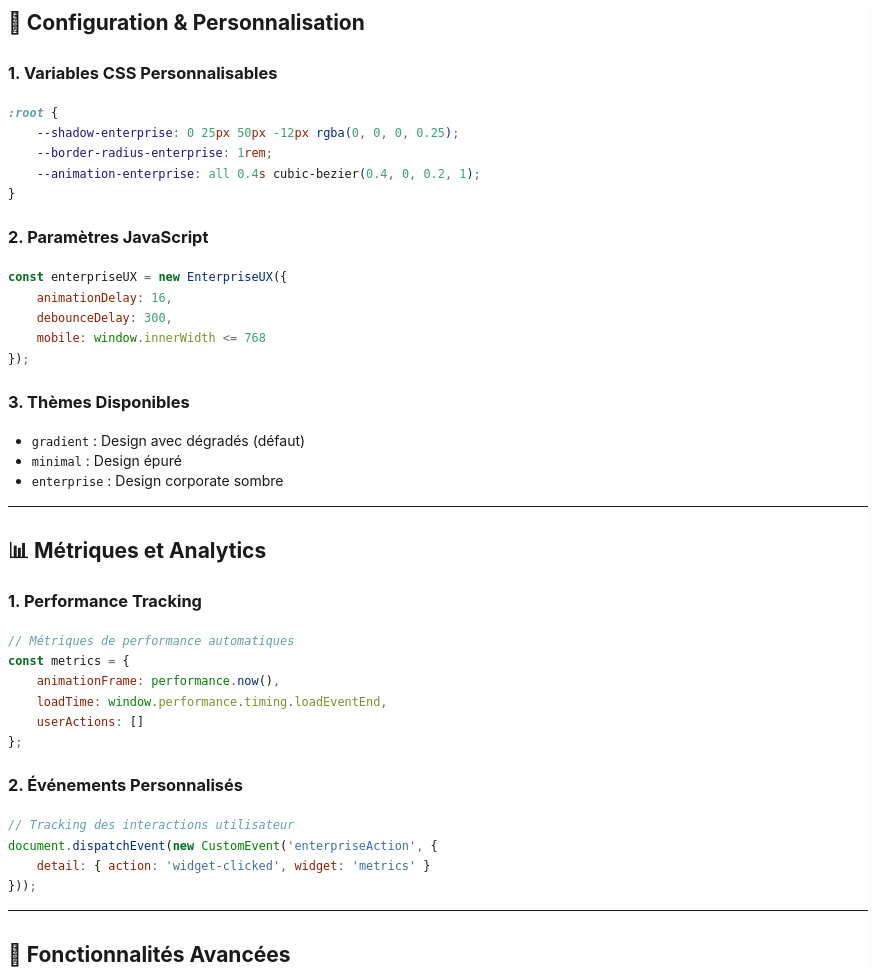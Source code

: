 ## 🔧 Configuration & Personnalisation

### 1. **Variables CSS Personnalisables**
```css
:root {
    --shadow-enterprise: 0 25px 50px -12px rgba(0, 0, 0, 0.25);
    --border-radius-enterprise: 1rem;
    --animation-enterprise: all 0.4s cubic-bezier(0.4, 0, 0.2, 1);
}
```

### 2. **Paramètres JavaScript**
```javascript
const enterpriseUX = new EnterpriseUX({
    animationDelay: 16,
    debounceDelay: 300,
    mobile: window.innerWidth <= 768
});
```

### 3. **Thèmes Disponibles**
- `gradient` : Design avec dégradés (défaut)
- `minimal` : Design épuré
- `enterprise` : Design corporate sombre

---

## 📊 Métriques et Analytics

### 1. **Performance Tracking**
```javascript
// Métriques de performance automatiques
const metrics = {
    animationFrame: performance.now(),
    loadTime: window.performance.timing.loadEventEnd,
    userActions: []
};
```

### 2. **Événements Personnalisés**
```javascript
// Tracking des interactions utilisateur
document.dispatchEvent(new CustomEvent('enterpriseAction', {
    detail: { action: 'widget-clicked', widget: 'metrics' }
}));
```

---

## 🔮 Fonctionnalités Avancées
